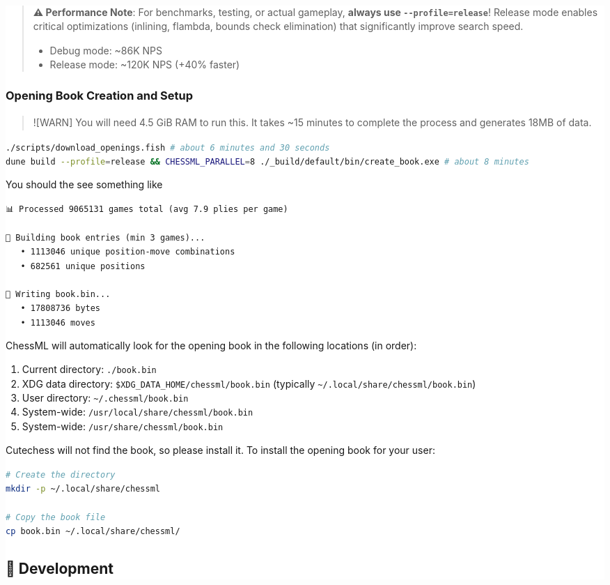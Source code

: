 > **⚠️ Performance Note**: For benchmarks, testing, or actual gameplay, **always use `--profile=release`**!
> Release mode enables critical optimizations (inlining, flambda, bounds check elimination) that significantly improve search speed.
>
> - Debug mode: ~86K NPS
> - Release mode: ~120K NPS (+40% faster)

### Opening Book Creation and Setup

> ![WARN]
> You will need 4.5 GiB RAM to run this.
> It takes ~15 minutes to complete the process and generates 18MB of data.

```bash
./scripts/download_openings.fish # about 6 minutes and 30 seconds
dune build --profile=release && CHESSML_PARALLEL=8 ./_build/default/bin/create_book.exe # about 8 minutes
```

You should the see something like

```
📊 Processed 9065131 games total (avg 7.9 plies per game)

📝 Building book entries (min 3 games)...
   • 1113046 unique position-move combinations
   • 682561 unique positions

💾 Writing book.bin...
   • 17808736 bytes
   • 1113046 moves
```

ChessML will automatically look for the opening book in the following locations (in order):

1. Current directory: `./book.bin`
2. XDG data directory: `$XDG_DATA_HOME/chessml/book.bin` (typically `~/.local/share/chessml/book.bin`)
3. User directory: `~/.chessml/book.bin`
4. System-wide: `/usr/local/share/chessml/book.bin`
5. System-wide: `/usr/share/chessml/book.bin`

Cutechess will not find the book, so please install it.
To install the opening book for your user:

```bash
# Create the directory
mkdir -p ~/.local/share/chessml

# Copy the book file
cp book.bin ~/.local/share/chessml/
```

## 🔧 Development
